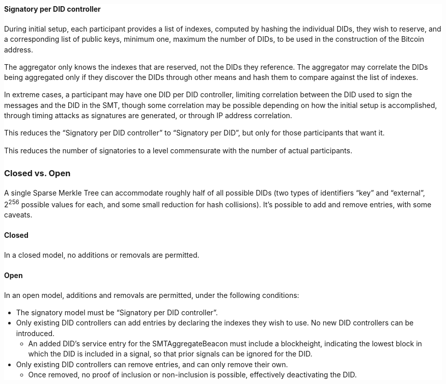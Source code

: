 #### Signatory per DID controller

During initial setup, each participant provides a list of indexes, computed by hashing the individual DIDs, they wish to reserve, and a corresponding list of public keys, minimum one, maximum the number of DIDs, to be used in the construction of the Bitcoin address.

The aggregator only knows the indexes that are reserved, not the DIDs they reference. The aggregator may correlate the DIDs being aggregated only if they discover the DIDs through other means and hash them to compare against the list of indexes.

In extreme cases, a participant may have one DID per DID controller, limiting correlation between the DID used to sign the messages and the DID in the SMT, though some correlation may be possible depending on how the initial setup is accomplished, through timing attacks as signatures are generated, or through IP address correlation.

This reduces the “Signatory per DID controller” to “Signatory per DID”, but only for those participants that want it.

This reduces the number of signatories to a level commensurate with the number of actual participants.

### Closed vs. Open

A single Sparse Merkle Tree can accommodate roughly half of all possible DIDs (two types of identifiers “key” and “external”, 2<sup>256</sup> possible values for each, and some small reduction for hash collisions). It’s possible to add and remove entries, with some caveats.

#### Closed

In a closed model, no additions or removals are permitted.

#### Open

In an open model, additions and removals are permitted, under the following conditions:

* The signatory model must be “Signatory per DID controller”.
* Only existing DID controllers can add entries by declaring the indexes they wish to use. No new DID controllers can be introduced.
    * An added DID’s service entry for the SMTAggregateBeacon must include a blockheight, indicating the lowest block in which the DID is included in a signal, so that prior signals can be ignored for the DID.
* Only existing DID controllers can remove entries, and can only remove their own.
    * Once removed, no proof of inclusion or non-inclusion is possible, effectively deactivating the DID.
